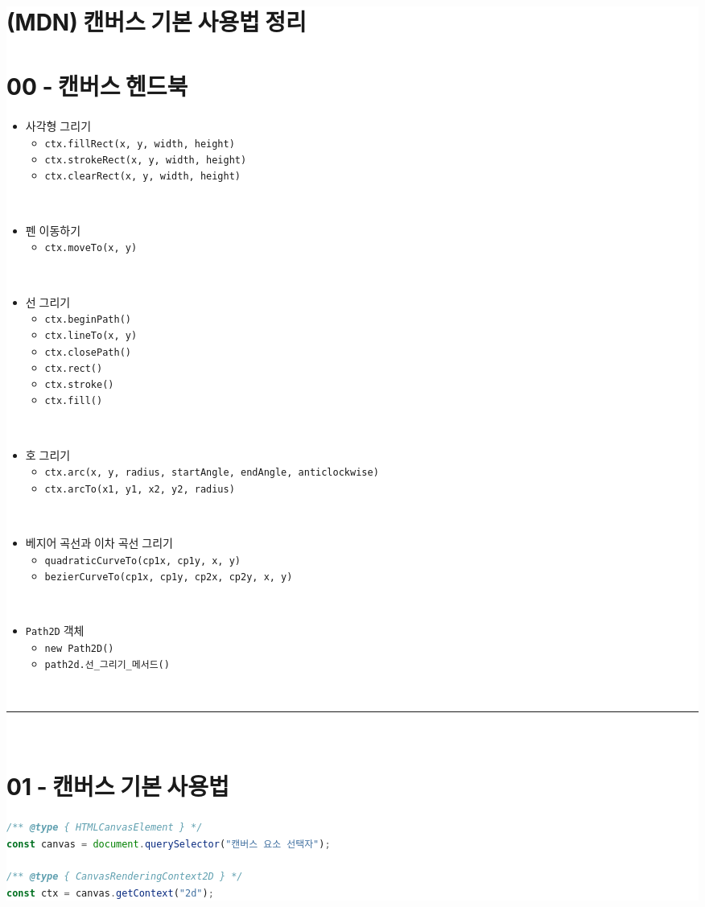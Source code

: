 # (MDN) 캔버스 기본 사용법 정리

# 00 - 캔버스 헨드북

* 사각형 그리기
  * ``ctx.fillRect(x, y, width, height)``
  * ``ctx.strokeRect(x, y, width, height)``
  * ``ctx.clearRect(x, y, width, height)``

<br />

* 펜 이동하기
  * ``ctx.moveTo(x, y)``

<br />

* 선 그리기
  * ``ctx.beginPath()``
  * ``ctx.lineTo(x, y)``
  * ``ctx.closePath()``
  * ``ctx.rect()``
  * ``ctx.stroke()``
  * ``ctx.fill()``

<br />

* 호 그리기
  * ``ctx.arc(x, y, radius, startAngle, endAngle, anticlockwise)``
  * ``ctx.arcTo(x1, y1, x2, y2, radius)``

<br />

* 베지어 곡선과 이차 곡선 그리기
  * ``quadraticCurveTo(cp1x, cp1y, x, y)``
  * ``bezierCurveTo(cp1x, cp1y, cp2x, cp2y, x, y)``

<br />

* ``Path2D`` 객체
  * ``new Path2D()``
  * ``path2d.선_그리기_메서드()``



<br /><hr /><br />



# 01 - 캔버스 기본 사용법

```javascript
/** @type { HTMLCanvasElement } */
const canvas = document.querySelector("캔버스 요소 선택자");

/** @type { CanvasRenderingContext2D } */
const ctx = canvas.getContext("2d");
```
